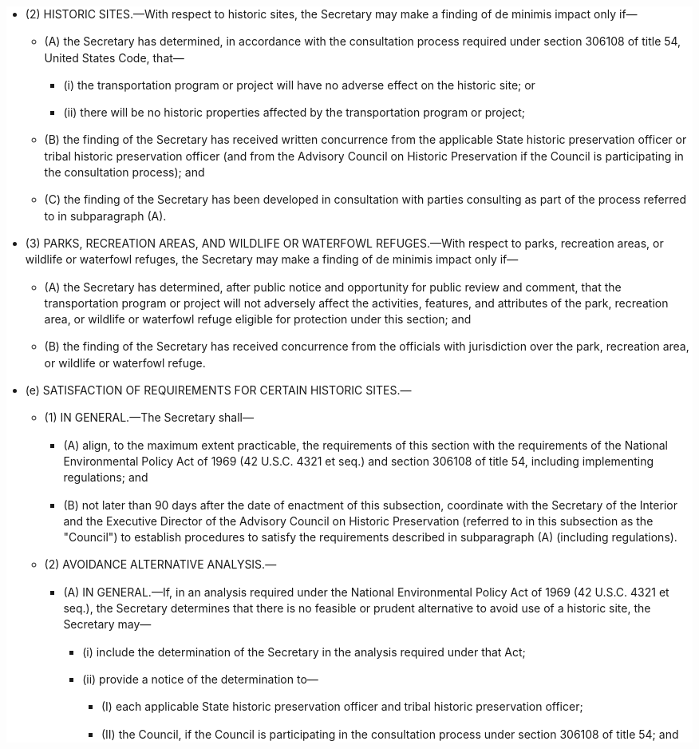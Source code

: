 
  * (2) HISTORIC SITES.—With respect to historic sites, the Secretary may make a finding of de minimis impact only if—

    * (A) the Secretary has determined, in accordance with the consultation process required under section 306108 of title 54, United States Code, that—

      * (i) the transportation program or project will have no adverse effect on the historic site; or

      * (ii) there will be no historic properties affected by the transportation program or project;


    * (B) the finding of the Secretary has received written concurrence from the applicable State historic preservation officer or tribal historic preservation officer (and from the Advisory Council on Historic Preservation if the Council is participating in the consultation process); and

    * (C) the finding of the Secretary has been developed in consultation with parties consulting as part of the process referred to in subparagraph (A).


  * (3) PARKS, RECREATION AREAS, AND WILDLIFE OR WATERFOWL REFUGES.—With respect to parks, recreation areas, or wildlife or waterfowl refuges, the Secretary may make a finding of de minimis impact only if—

    * (A) the Secretary has determined, after public notice and opportunity for public review and comment, that the transportation program or project will not adversely affect the activities, features, and attributes of the park, recreation area, or wildlife or waterfowl refuge eligible for protection under this section; and

    * (B) the finding of the Secretary has received concurrence from the officials with jurisdiction over the park, recreation area, or wildlife or waterfowl refuge.


* (e) SATISFACTION OF REQUIREMENTS FOR CERTAIN HISTORIC SITES.—

  * (1) IN GENERAL.—The Secretary shall—

    * (A) align, to the maximum extent practicable, the requirements of this section with the requirements of the National Environmental Policy Act of 1969 (42 U.S.C. 4321 et seq.) and section 306108 of title 54, including implementing regulations; and

    * (B) not later than 90 days after the date of enactment of this subsection, coordinate with the Secretary of the Interior and the Executive Director of the Advisory Council on Historic Preservation (referred to in this subsection as the "Council") to establish procedures to satisfy the requirements described in subparagraph (A) (including regulations).


  * (2) AVOIDANCE ALTERNATIVE ANALYSIS.—

    * (A) IN GENERAL.—If, in an analysis required under the National Environmental Policy Act of 1969 (42 U.S.C. 4321 et seq.), the Secretary determines that there is no feasible or prudent alternative to avoid use of a historic site, the Secretary may—

      * (i) include the determination of the Secretary in the analysis required under that Act;

      * (ii) provide a notice of the determination to—

        * (I) each applicable State historic preservation officer and tribal historic preservation officer;

        * (II) the Council, if the Council is participating in the consultation process under section 306108 of title 54; and
